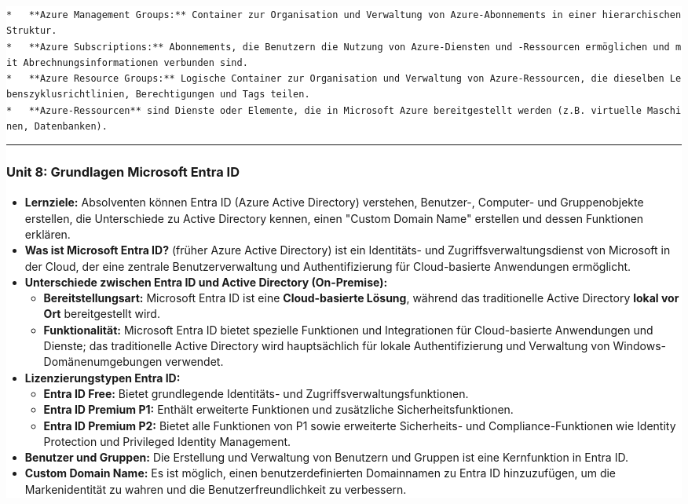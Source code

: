     *   **Azure Management Groups:** Container zur Organisation und Verwaltung von Azure-Abonnements in einer hierarchischen Struktur.
    *   **Azure Subscriptions:** Abonnements, die Benutzern die Nutzung von Azure-Diensten und -Ressourcen ermöglichen und mit Abrechnungsinformationen verbunden sind.
    *   **Azure Resource Groups:** Logische Container zur Organisation und Verwaltung von Azure-Ressourcen, die dieselben Lebenszyklusrichtlinien, Berechtigungen und Tags teilen.
    *   **Azure-Ressourcen** sind Dienste oder Elemente, die in Microsoft Azure bereitgestellt werden (z.B. virtuelle Maschinen, Datenbanken).

---

### **Unit 8: Grundlagen Microsoft Entra ID**

*   **Lernziele:** Absolventen können Entra ID (Azure Active Directory) verstehen, Benutzer-, Computer- und Gruppenobjekte erstellen, die Unterschiede zu Active Directory kennen, einen "Custom Domain Name" erstellen und dessen Funktionen erklären.
*   **Was ist Microsoft Entra ID?** (früher Azure Active Directory) ist ein Identitäts- und Zugriffsverwaltungsdienst von Microsoft in der Cloud, der eine zentrale Benutzerverwaltung und Authentifizierung für Cloud-basierte Anwendungen ermöglicht.
*   **Unterschiede zwischen Entra ID und Active Directory (On-Premise):**
    *   **Bereitstellungsart:** Microsoft Entra ID ist eine **Cloud-basierte Lösung**, während das traditionelle Active Directory **lokal vor Ort** bereitgestellt wird.
    *   **Funktionalität:** Microsoft Entra ID bietet spezielle Funktionen und Integrationen für Cloud-basierte Anwendungen und Dienste; das traditionelle Active Directory wird hauptsächlich für lokale Authentifizierung und Verwaltung von Windows-Domänenumgebungen verwendet.
*   **Lizenzierungstypen Entra ID:**
    *   **Entra ID Free:** Bietet grundlegende Identitäts- und Zugriffsverwaltungsfunktionen.
    *   **Entra ID Premium P1:** Enthält erweiterte Funktionen und zusätzliche Sicherheitsfunktionen.
    *   **Entra ID Premium P2:** Bietet alle Funktionen von P1 sowie erweiterte Sicherheits- und Compliance-Funktionen wie Identity Protection und Privileged Identity Management.
*   **Benutzer und Gruppen:** Die Erstellung und Verwaltung von Benutzern und Gruppen ist eine Kernfunktion in Entra ID.
*   **Custom Domain Name:** Es ist möglich, einen benutzerdefinierten Domainnamen zu Entra ID hinzuzufügen, um die Markenidentität zu wahren und die Benutzerfreundlichkeit zu verbessern.
